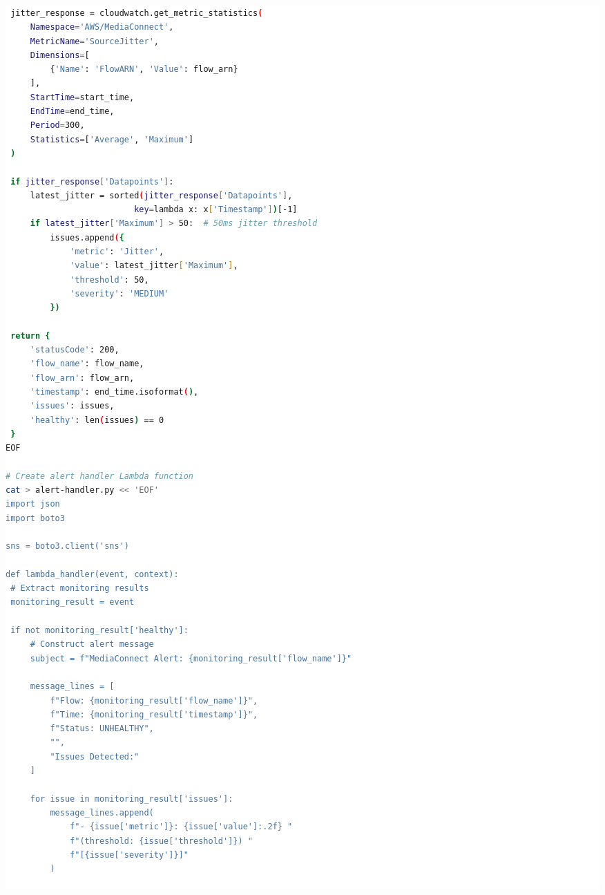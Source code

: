    ```bash
    jitter_response = cloudwatch.get_metric_statistics(
        Namespace='AWS/MediaConnect',
        MetricName='SourceJitter',
        Dimensions=[
            {'Name': 'FlowARN', 'Value': flow_arn}
        ],
        StartTime=start_time,
        EndTime=end_time,
        Period=300,
        Statistics=['Average', 'Maximum']
    )
    
    if jitter_response['Datapoints']:
        latest_jitter = sorted(jitter_response['Datapoints'], 
                             key=lambda x: x['Timestamp'])[-1]
        if latest_jitter['Maximum'] > 50:  # 50ms jitter threshold
            issues.append({
                'metric': 'Jitter',
                'value': latest_jitter['Maximum'],
                'threshold': 50,
                'severity': 'MEDIUM'
            })
    
    return {
        'statusCode': 200,
        'flow_name': flow_name,
        'flow_arn': flow_arn,
        'timestamp': end_time.isoformat(),
        'issues': issues,
        'healthy': len(issues) == 0
    }
EOF
   
   # Create alert handler Lambda function
   cat > alert-handler.py << 'EOF'
import json
import boto3

sns = boto3.client('sns')

def lambda_handler(event, context):
    # Extract monitoring results
    monitoring_result = event
    
    if not monitoring_result['healthy']:
        # Construct alert message
        subject = f"MediaConnect Alert: {monitoring_result['flow_name']}"
        
        message_lines = [
            f"Flow: {monitoring_result['flow_name']}",
            f"Time: {monitoring_result['timestamp']}",
            f"Status: UNHEALTHY",
            "",
            "Issues Detected:"
        ]
        
        for issue in monitoring_result['issues']:
            message_lines.append(
                f"- {issue['metric']}: {issue['value']:.2f} "
                f"(threshold: {issue['threshold']}) "
                f"[{issue['severity']}]"
            )
        
   ```
